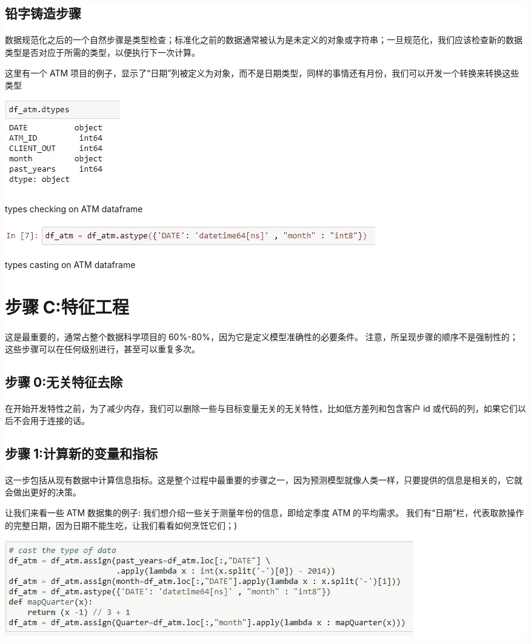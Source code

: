 ## 铅字铸造步骤

数据规范化之后的一个自然步骤是类型检查；标准化之前的数据通常被认为是未定义的对象或字符串；一旦规范化，我们应该检查新的数据类型是否对应于所需的类型，以便执行下一次计算。

这里有一个 ATM 项目的例子，显示了“日期”列被定义为对象，而不是日期类型，同样的事情还有月份，我们可以开发一个转换来转换这些类型

![](img/655ef896edaf0fcd025ce365839ebf78.png)

types checking on ATM dataframe

![](img/36ac2567bcf99f37358897a7d44437eb.png)

types casting on ATM dataframe

# 步骤 C:特征工程

这是最重要的，通常占整个数据科学项目的 60%-80%，因为它是定义模型准确性的必要条件。
注意，所呈现步骤的顺序不是强制性的；这些步骤可以在任何级别进行，甚至可以重复多次。

## **步骤 0:无关特征去除**

在开始开发特性之前，为了减少内存，我们可以删除一些与目标变量无关的无关特性，比如低方差列和包含客户 id 或代码的列，如果它们以后不会用于连接的话。

## 步骤 1:计算新的变量和指标

这一步包括从现有数据中计算信息指标。这是整个过程中最重要的步骤之一，因为预测模型就像人类一样，只要提供的信息是相关的，它就会做出更好的决策。

让我们来看一些 ATM 数据集的例子:
我们想介绍一些关于测量年份的信息，即给定季度 ATM 的平均需求。
我们有“日期”栏，代表取款操作的完整日期，因为日期不能生吃，让我们看看如何烹饪它们；)

![](img/9ca4a2f00c7afe4794f8cc6ce9431fa2.png)
